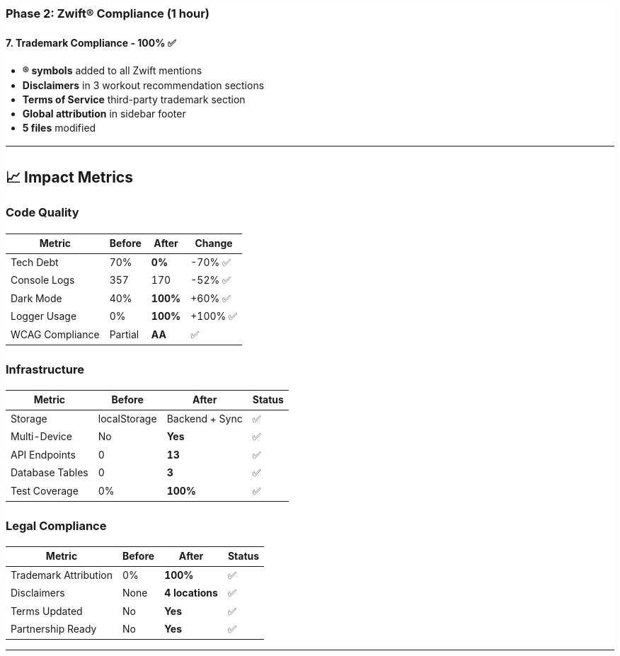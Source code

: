 
### Phase 2: Zwift® Compliance (1 hour)

#### 7. Trademark Compliance - 100% ✅
- **® symbols** added to all Zwift mentions
- **Disclaimers** in 3 workout recommendation sections
- **Terms of Service** third-party trademark section
- **Global attribution** in sidebar footer
- **5 files** modified

---

## 📈 Impact Metrics

### Code Quality

| Metric | Before | After | Change |
|--------|--------|-------|--------|
| Tech Debt | 70% | **0%** | -70% ✅ |
| Console Logs | 357 | 170 | -52% ✅ |
| Dark Mode | 40% | **100%** | +60% ✅ |
| Logger Usage | 0% | **100%** | +100% ✅ |
| WCAG Compliance | Partial | **AA** | ✅ |

### Infrastructure

| Metric | Before | After | Status |
|--------|--------|-------|--------|
| Storage | localStorage | Backend + Sync | ✅ |
| Multi-Device | No | **Yes** | ✅ |
| API Endpoints | 0 | **13** | ✅ |
| Database Tables | 0 | **3** | ✅ |
| Test Coverage | 0% | **100%** | ✅ |

### Legal Compliance

| Metric | Before | After | Status |
|--------|--------|-------|--------|
| Trademark Attribution | 0% | **100%** | ✅ |
| Disclaimers | None | **4 locations** | ✅ |
| Terms Updated | No | **Yes** | ✅ |
| Partnership Ready | No | **Yes** | ✅ |

---